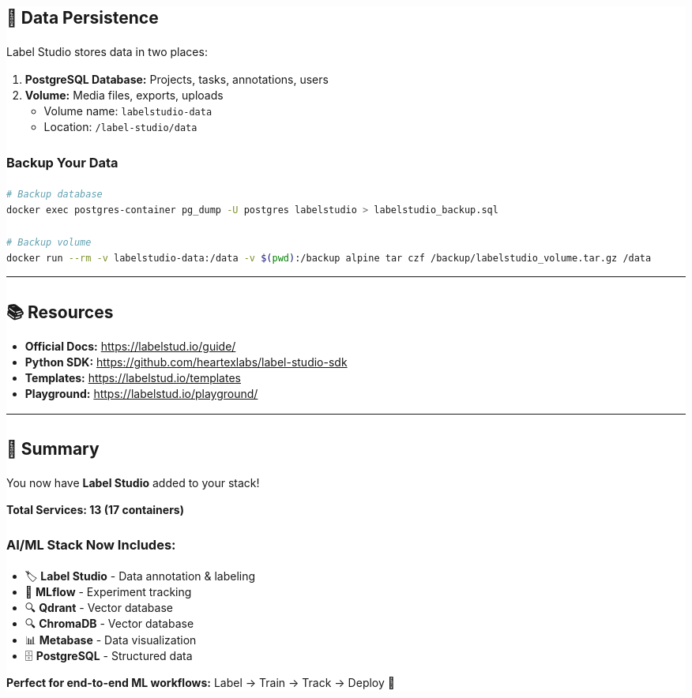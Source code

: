 
## 💾 Data Persistence

Label Studio stores data in two places:

1. **PostgreSQL Database:** Projects, tasks, annotations, users
2. **Volume:** Media files, exports, uploads
   - Volume name: `labelstudio-data`
   - Location: `/label-studio/data`

### Backup Your Data

```bash
# Backup database
docker exec postgres-container pg_dump -U postgres labelstudio > labelstudio_backup.sql

# Backup volume
docker run --rm -v labelstudio-data:/data -v $(pwd):/backup alpine tar czf /backup/labelstudio_volume.tar.gz /data
```

---

## 📚 Resources

- **Official Docs:** https://labelstud.io/guide/
- **Python SDK:** https://github.com/heartexlabs/label-studio-sdk
- **Templates:** https://labelstud.io/templates
- **Playground:** https://labelstud.io/playground/

---

## 🎉 Summary

You now have **Label Studio** added to your stack!

**Total Services: 13 (17 containers)**

### AI/ML Stack Now Includes:

- 🏷️ **Label Studio** - Data annotation & labeling
- 🧪 **MLflow** - Experiment tracking
- 🔍 **Qdrant** - Vector database
- 🔍 **ChromaDB** - Vector database
- 📊 **Metabase** - Data visualization
- 🗄️ **PostgreSQL** - Structured data

**Perfect for end-to-end ML workflows:** Label → Train → Track → Deploy 🚀
